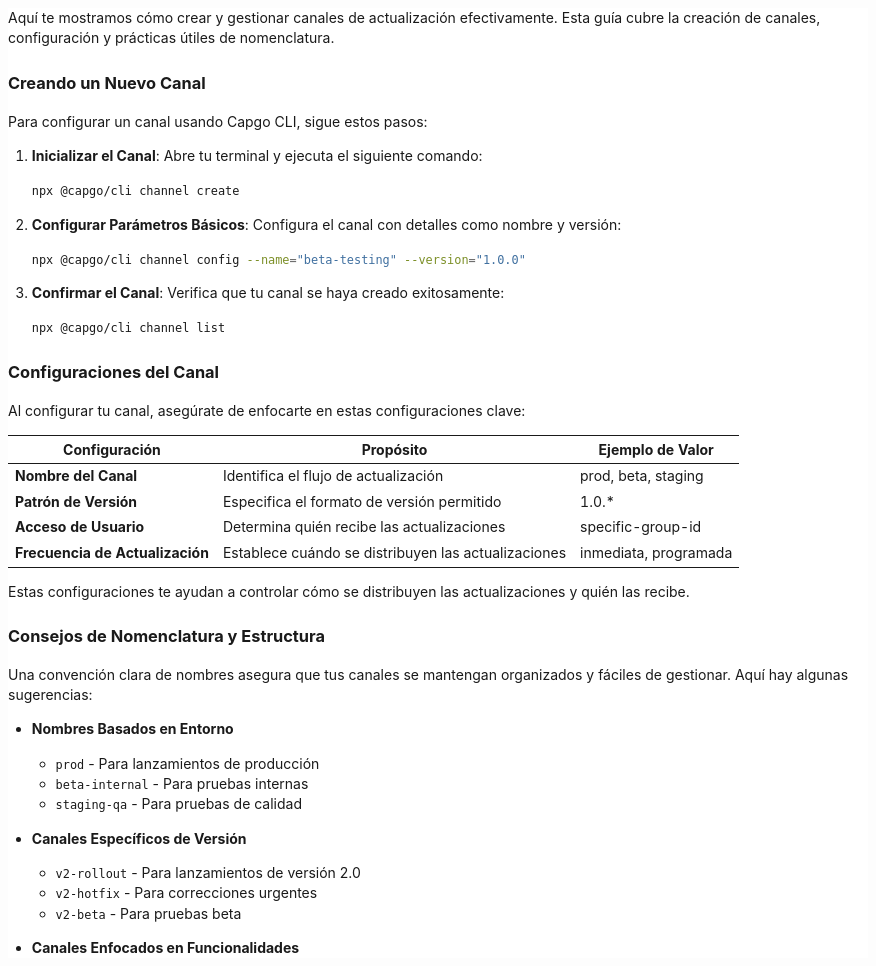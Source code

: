 Aquí te mostramos cómo crear y gestionar canales de actualización efectivamente. Esta guía cubre la creación de canales, configuración y prácticas útiles de nomenclatura.

### Creando un Nuevo Canal

Para configurar un canal usando Capgo CLI, sigue estos pasos:

1.  **Inicializar el Canal**: Abre tu terminal y ejecuta el siguiente comando:
    
    ```bash
    npx @capgo/cli channel create
    ```
    
2.  **Configurar Parámetros Básicos**: Configura el canal con detalles como nombre y versión:
    
    ```bash
    npx @capgo/cli channel config --name="beta-testing" --version="1.0.0"
    ```
    
3.  **Confirmar el Canal**: Verifica que tu canal se haya creado exitosamente:
    
    ```bash
    npx @capgo/cli channel list
    ```
    

### Configuraciones del Canal

Al configurar tu canal, asegúrate de enfocarte en estas configuraciones clave:

| Configuración | Propósito | Ejemplo de Valor |
| --- | --- | --- |
| **Nombre del Canal** | Identifica el flujo de actualización | prod, beta, staging |
| **Patrón de Versión** | Especifica el formato de versión permitido | 1.0.\* |
| **Acceso de Usuario** | Determina quién recibe las actualizaciones | specific-group-id |
| **Frecuencia de Actualización** | Establece cuándo se distribuyen las actualizaciones | inmediata, programada |

Estas configuraciones te ayudan a controlar cómo se distribuyen las actualizaciones y quién las recibe.

### Consejos de Nomenclatura y Estructura

Una convención clara de nombres asegura que tus canales se mantengan organizados y fáciles de gestionar. Aquí hay algunas sugerencias:

-   **Nombres Basados en Entorno**
    
    -   `prod` - Para lanzamientos de producción
    -   `beta-internal` - Para pruebas internas
    -   `staging-qa` - Para pruebas de calidad
-   **Canales Específicos de Versión**
    
    -   `v2-rollout` - Para lanzamientos de versión 2.0
    -   `v2-hotfix` - Para correcciones urgentes
    -   `v2-beta` - Para pruebas beta
-   **Canales Enfocados en Funcionalidades**
    